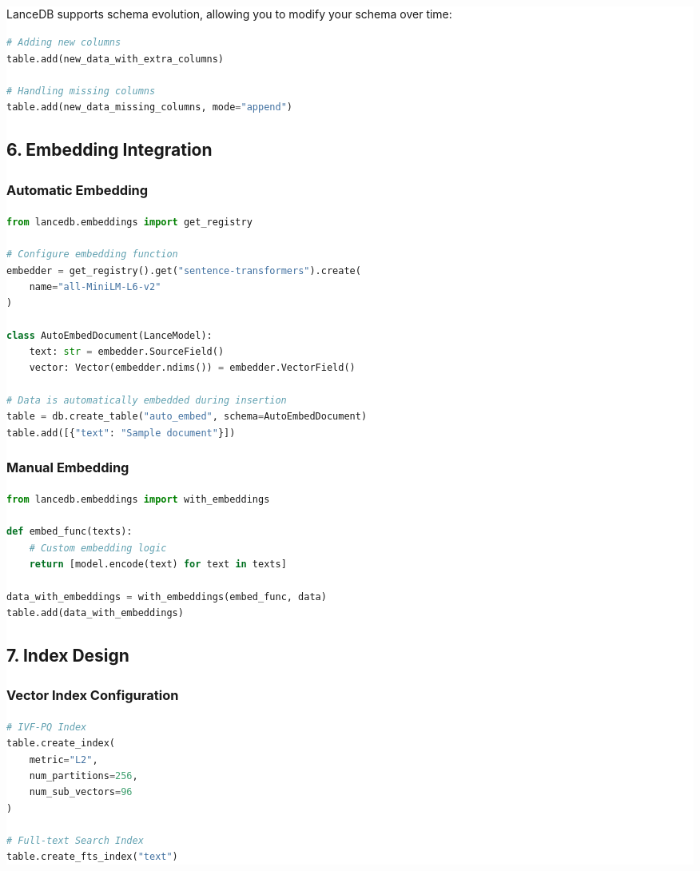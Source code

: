 LanceDB supports schema evolution, allowing you to modify your schema over time:

```python
# Adding new columns
table.add(new_data_with_extra_columns)

# Handling missing columns
table.add(new_data_missing_columns, mode="append")
```

## 6. Embedding Integration

### Automatic Embedding
```python
from lancedb.embeddings import get_registry

# Configure embedding function
embedder = get_registry().get("sentence-transformers").create(
    name="all-MiniLM-L6-v2"
)

class AutoEmbedDocument(LanceModel):
    text: str = embedder.SourceField()
    vector: Vector(embedder.ndims()) = embedder.VectorField()

# Data is automatically embedded during insertion
table = db.create_table("auto_embed", schema=AutoEmbedDocument)
table.add([{"text": "Sample document"}])
```

### Manual Embedding
```python
from lancedb.embeddings import with_embeddings

def embed_func(texts):
    # Custom embedding logic
    return [model.encode(text) for text in texts]

data_with_embeddings = with_embeddings(embed_func, data)
table.add(data_with_embeddings)
```

## 7. Index Design

### Vector Index Configuration
```python
# IVF-PQ Index
table.create_index(
    metric="L2",
    num_partitions=256,
    num_sub_vectors=96
)

# Full-text Search Index
table.create_fts_index("text")
```
